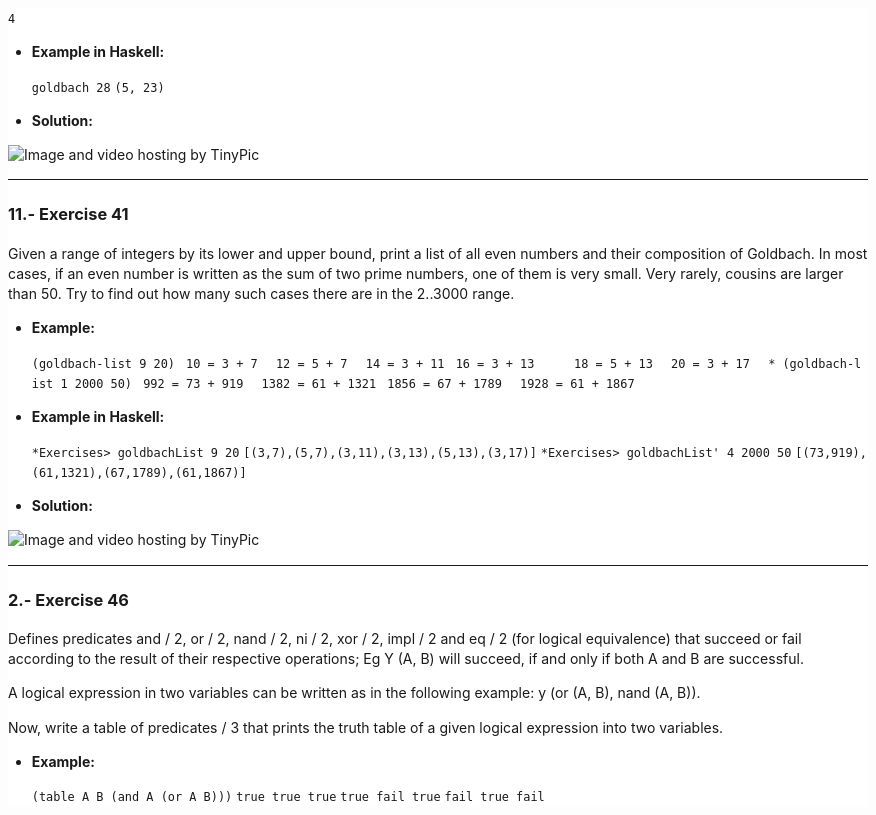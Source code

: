   ``` 4 ```

- **Example in Haskell:**

	 ``` goldbach 28 ```
	``` (5, 23) ```

- **Solution:**
<img src="http://i68.tinypic.com/3599yth.png" border="0" alt="Image and video hosting by TinyPic">

- - -


### **11.- Exercise 41**
Given a range of integers by its lower and upper bound, print a list of all even numbers and their composition of Goldbach. In most cases, if an even number is written as the sum of two prime numbers, one of them is very small. Very rarely, cousins are larger than 50. Try to find out how many such cases there are in the 2..3000 range.

- **Example:**

	``` (goldbach-list 9 20) ```
	 ```  10 = 3 + 7 ```
	```   12 = 5 + 7 ```
```	  14 = 3 + 11 ```
	 ```  16 = 3 + 13 ```
 ```	  18 = 5 + 13 ```
```	  20 = 3 + 17 ```
	```  * (goldbach-list 1 2000 50)```
	```  992 = 73 + 919 ```
```	  1382 = 61 + 1321 ```
	```  1856 = 67 + 1789 ```
```	  1928 = 61 + 1867 ```

- **Example in Haskell:**

	 ``` *Exercises> goldbachList 9 20 ```
	 ``` [(3,7),(5,7),(3,11),(3,13),(5,13),(3,17)] ```
	 ``` *Exercises> goldbachList' 4 2000 50 ```
	``` [(73,919),(61,1321),(67,1789),(61,1867)] ```


- **Solution:**
<img src="http://i63.tinypic.com/2re1mq9.png" border="0" alt="Image and video hosting by TinyPic">

- - -


### **2.- Exercise 46**
Defines predicates and / 2, or / 2, nand / 2, ni / 2, xor / 2, impl / 2 and eq / 2 (for logical equivalence) that succeed or fail according to the result of their respective operations; Eg Y (A, B) will succeed, if and only if both A and B are successful.

A logical expression in two variables can be written as in the following example: y (or (A, B), nand (A, B)).

Now, write a table of predicates / 3 that prints the truth table of a given logical expression into two variables.

- **Example:**

     ``` (table A B (and A (or A B))) ```
	``` true true true ```
	``` true fail true ```
	``` fail true fail ```
   ```